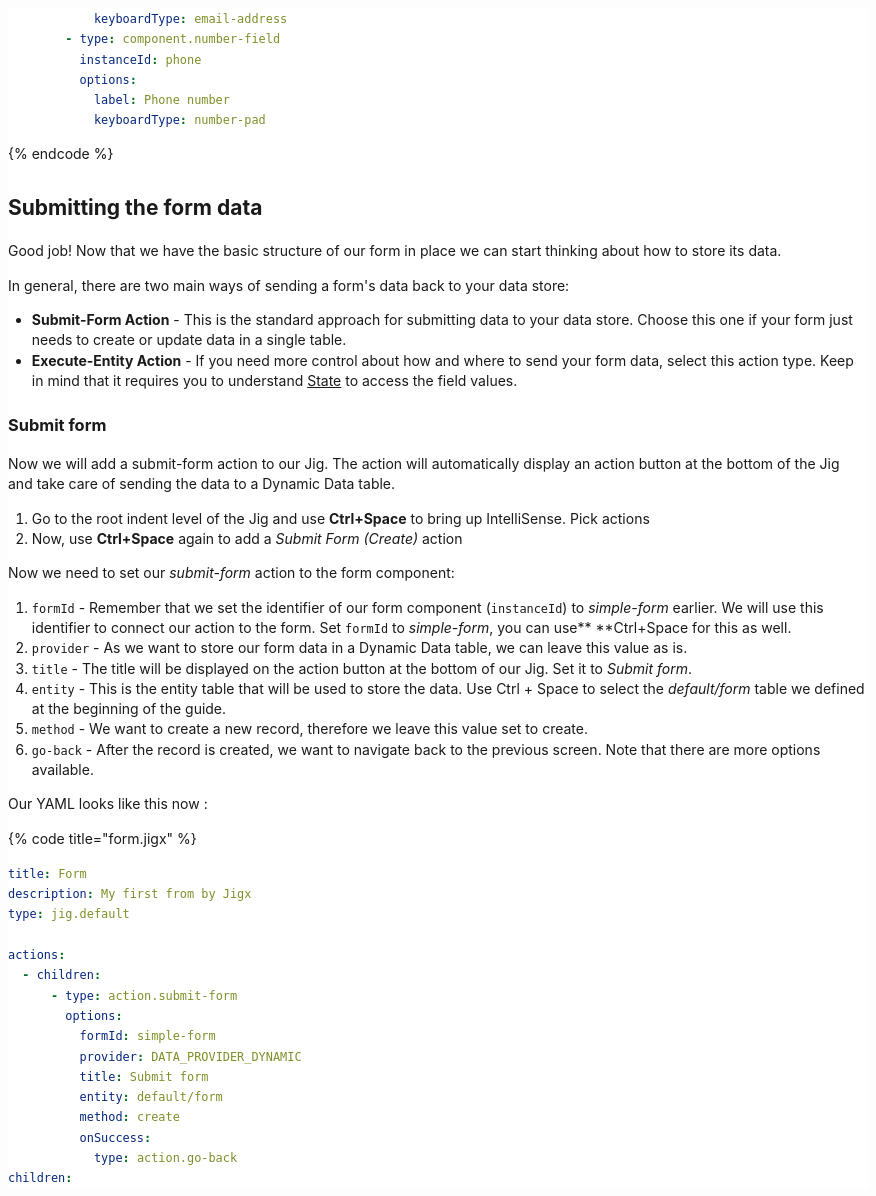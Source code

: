 ```yaml
            keyboardType: email-address
        - type: component.number-field
          instanceId: phone
          options:
            label: Phone number
            keyboardType: number-pad
```
{% endcode %}

## Submitting the form data

Good job! Now that we have the basic structure of our form in place we can start thinking about how to store its data.

In general, there are two main ways of sending a form's data back to your data store:

* **Submit-Form Action** - This is the standard approach for submitting data to your data store. Choose this one if your form just needs to create or update data in a single table.
* **Execute-Entity Action** - If you need more control about how and where to send your form data, select this action type. Keep in mind that it requires you to understand [State](../../../logic/state.md) to access the field values.

### Submit form

Now we will add a submit-form action to our Jig. The action will automatically display an action button at the bottom of the Jig and take care of sending the data to a Dynamic Data table.

1. Go to the root indent level of the Jig and use **Ctrl+Space** to bring up IntelliSense. Pick actions
2. Now, use **Ctrl+Space** again to add a _Submit Form (Create)_ action

Now we need to set our _submit-form_ action to the form component:

1. `formId` - Remember that we set the identifier of our form component (`instanceId`) to _simple-form_ earlier. We will use this identifier to connect our action to the form. Set `formId` to _simple-form_, you can use\*\* \*\*Ctrl+Space for this as well.
2. `provider` - As we want to store our form data in a Dynamic Data table, we can leave this value as is.
3. `title` - The title will be displayed on the action button at the bottom of our Jig. Set it to _Submit form_.
4. `entity` - This is the entity table that will be used to store the data. Use Ctrl + Space to select the _default/form_ table we defined at the beginning of the guide.
5. `method` - We want to create a new record, therefore we leave this value set to create.
6. `go-back` - After the record is created, we want to navigate back to the previous screen. Note that there are more options available.

Our YAML looks like this now :

{% code title="form.jigx" %}
```yaml
title: Form
description: My first from by Jigx
type: jig.default

actions:
  - children:
      - type: action.submit-form
        options:
          formId: simple-form
          provider: DATA_PROVIDER_DYNAMIC
          title: Submit form
          entity: default/form
          method: create
          onSuccess:
            type: action.go-back
children:
```